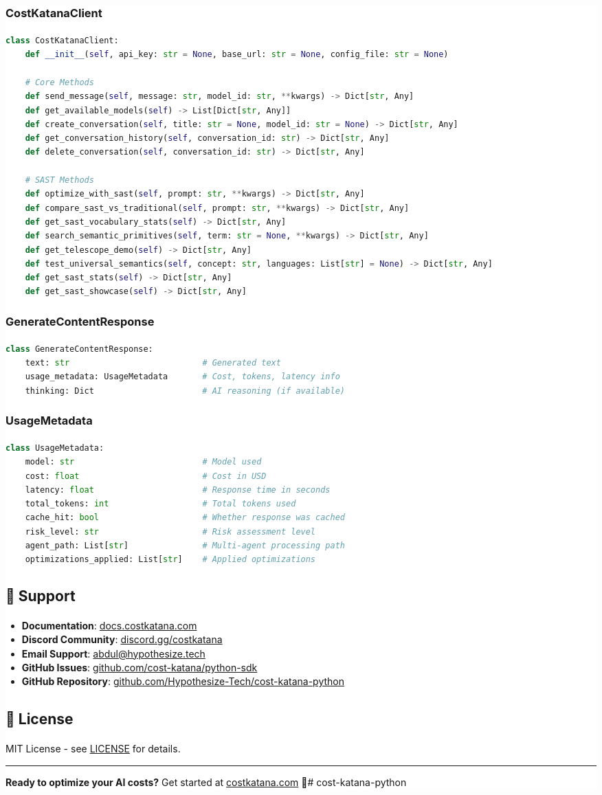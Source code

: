 ### CostKatanaClient

```python
class CostKatanaClient:
    def __init__(self, api_key: str = None, base_url: str = None, config_file: str = None)
    
    # Core Methods
    def send_message(self, message: str, model_id: str, **kwargs) -> Dict[str, Any]
    def get_available_models(self) -> List[Dict[str, Any]]
    def create_conversation(self, title: str = None, model_id: str = None) -> Dict[str, Any]
    def get_conversation_history(self, conversation_id: str) -> Dict[str, Any]
    def delete_conversation(self, conversation_id: str) -> Dict[str, Any]
    
    # SAST Methods
    def optimize_with_sast(self, prompt: str, **kwargs) -> Dict[str, Any]
    def compare_sast_vs_traditional(self, prompt: str, **kwargs) -> Dict[str, Any]
    def get_sast_vocabulary_stats(self) -> Dict[str, Any]
    def search_semantic_primitives(self, term: str = None, **kwargs) -> Dict[str, Any]
    def get_telescope_demo(self) -> Dict[str, Any]
    def test_universal_semantics(self, concept: str, languages: List[str] = None) -> Dict[str, Any]
    def get_sast_stats(self) -> Dict[str, Any]
    def get_sast_showcase(self) -> Dict[str, Any]
```

### GenerateContentResponse

```python
class GenerateContentResponse:
    text: str                           # Generated text
    usage_metadata: UsageMetadata       # Cost, tokens, latency info
    thinking: Dict                      # AI reasoning (if available)
```

### UsageMetadata

```python
class UsageMetadata:
    model: str                          # Model used
    cost: float                         # Cost in USD
    latency: float                      # Response time in seconds
    total_tokens: int                   # Total tokens used
    cache_hit: bool                     # Whether response was cached
    risk_level: str                     # Risk assessment level
    agent_path: List[str]               # Multi-agent processing path
    optimizations_applied: List[str]    # Applied optimizations
```

## 🤝 Support

- **Documentation**: [docs.costkatana.com](https://docs.costkatana.com)
- **Discord Community**: [discord.gg/costkatana](https://discord.gg/Wcwzw8wM)
- **Email Support**: abdul@hypothesize.tech
- **GitHub Issues**: [github.com/cost-katana/python-sdk](https://github.com/cost-katana/python-sdk)
- **GitHub Repository**: [github.com/Hypothesize-Tech/cost-katana-python](https://github.com/Hypothesize-Tech/cost-katana-python)

## 📄 License

MIT License - see [LICENSE](LICENSE) for details.

---

**Ready to optimize your AI costs?** Get started at [costkatana.com](https://costkatana.com) 🚀# cost-katana-python
